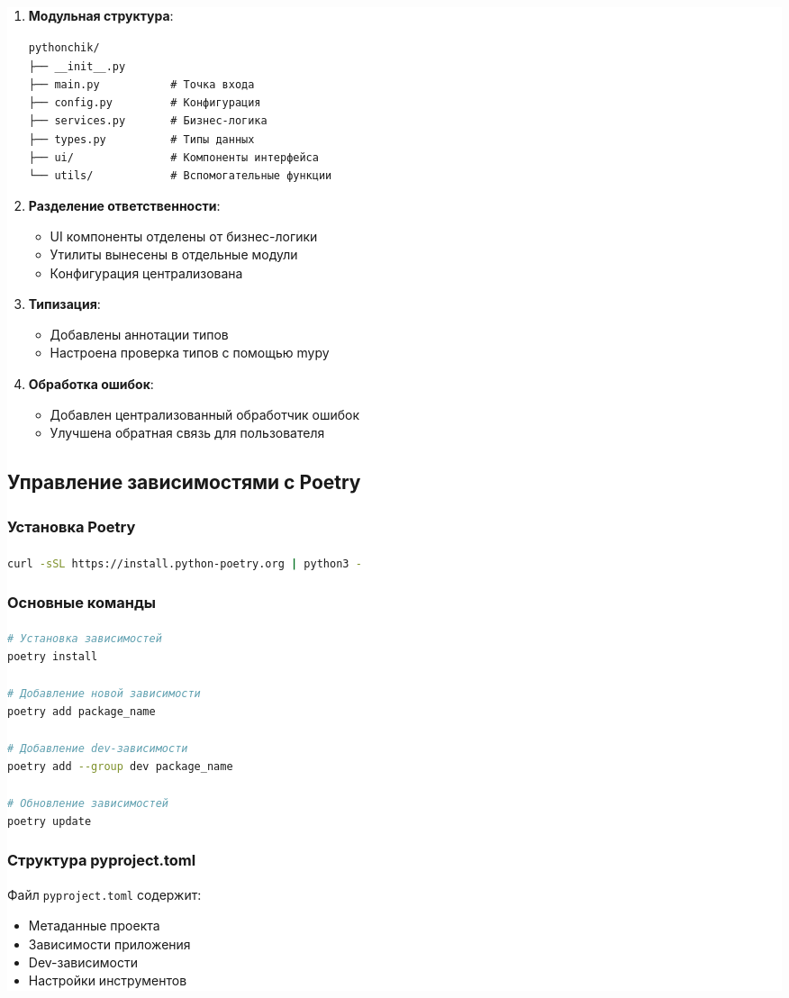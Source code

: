 1. **Модульная структура**:
   ```
   pythonchik/
   ├── __init__.py
   ├── main.py           # Точка входа
   ├── config.py         # Конфигурация
   ├── services.py       # Бизнес-логика
   ├── types.py          # Типы данных
   ├── ui/               # Компоненты интерфейса
   └── utils/            # Вспомогательные функции
   ```

2. **Разделение ответственности**:
   - UI компоненты отделены от бизнес-логики
   - Утилиты вынесены в отдельные модули
   - Конфигурация централизована

3. **Типизация**:
   - Добавлены аннотации типов
   - Настроена проверка типов с помощью mypy

4. **Обработка ошибок**:
   - Добавлен централизованный обработчик ошибок
   - Улучшена обратная связь для пользователя

## Управление зависимостями с Poetry

### Установка Poetry

```bash
curl -sSL https://install.python-poetry.org | python3 -
```

### Основные команды

```bash
# Установка зависимостей
poetry install

# Добавление новой зависимости
poetry add package_name

# Добавление dev-зависимости
poetry add --group dev package_name

# Обновление зависимостей
poetry update
```

### Структура pyproject.toml

Файл `pyproject.toml` содержит:

- Метаданные проекта
- Зависимости приложения
- Dev-зависимости
- Настройки инструментов
